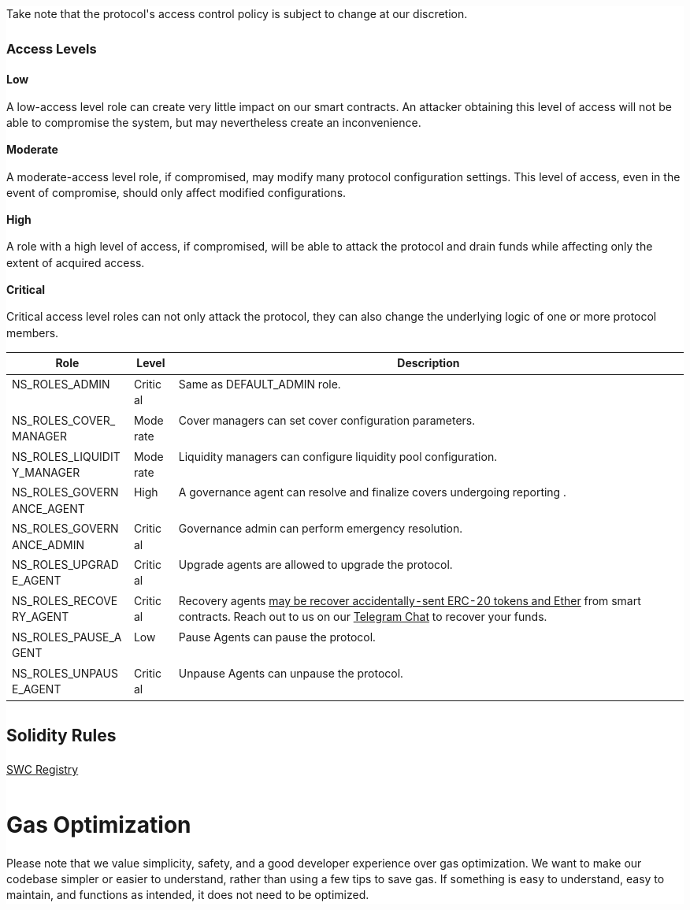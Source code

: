 Take note that the protocol's access control policy is subject to change at our discretion.

### Access Levels

**Low**

A low-access level role can create very little impact on our smart contracts. An attacker obtaining this level of access will not be able to compromise the system, but may nevertheless create an inconvenience.

**Moderate**

A moderate-access level role, if compromised, may modify many protocol configuration settings. This level of access, even in the event of compromise, should only affect modified configurations.

**High**

A role with a high level of access, if compromised, will be able to attack the protocol and drain funds while affecting only the extent of acquired access.

**Critical**

Critical access level roles can not only attack the protocol, they can also change the underlying logic of one or more protocol members.

| Role                       | Level    | Description                                                                                                                                                                                                                                                      |
| -------------------------- | -------- | ---------------------------------------------------------------------------------------------------------------------------------------------------------------------------------------------------------------------------------------------------------------- |
| NS_ROLES_ADMIN             | Critical | Same as DEFAULT_ADMIN role.                                                                                                                                                                                                                                      |
| NS_ROLES_COVER_MANAGER     | Moderate | Cover managers can set cover configuration parameters.                                                                                                                                                                                                           |
| NS_ROLES_LIQUIDITY_MANAGER | Moderate | Liquidity managers can configure liquidity pool configuration.                                                                                                                                                                                                   |
| NS_ROLES_GOVERNANCE_AGENT  | High     | A governance agent can resolve and finalize covers undergoing reporting .                                                                                                                                                                                        |
| NS_ROLES_GOVERNANCE_ADMIN  | Critical | Governance admin can perform emergency resolution.                                                                                                                                                                                                               |
| NS_ROLES_UPGRADE_AGENT     | Critical | Upgrade agents are allowed to upgrade the protocol.                                                                                                                                                                                                              |
| NS_ROLES_RECOVERY_AGENT    | Critical | Recovery agents [may be recover accidentally-sent ERC-20 tokens and Ether](https://docs.neptunemutual.com/usage/recovering-cryptocurrencies) from smart contracts. Reach out to us on our [Telegram Chat](https://t.me/neptunemutualchat) to recover your funds. |
| NS_ROLES_PAUSE_AGENT       | Low      | Pause Agents can pause the protocol.                                                                                                                                                                                                                             |
| NS_ROLES_UNPAUSE_AGENT     | Critical | Unpause Agents can unpause the protocol.                                                                                                                                                                                                                         |

## Solidity Rules

[SWC Registry](https://swcregistry.io/)

# Gas Optimization

Please note that we value simplicity, safety, and a good developer experience over gas optimization. We want to make our codebase simpler or easier to understand, rather than using a few tips to save gas. If something is easy to understand, easy to maintain, and functions as intended, it does not need to be optimized.
